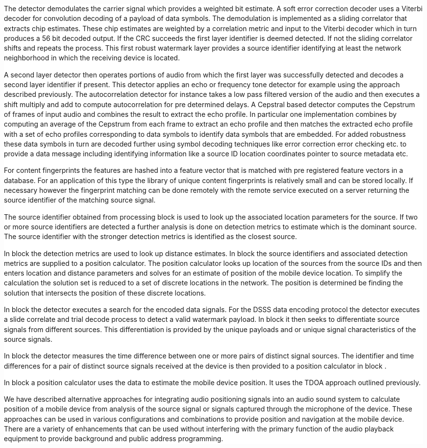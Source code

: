 The detector demodulates the carrier signal which provides a weighted bit estimate. A soft error correction decoder uses a Viterbi decoder for convolution decoding of a payload of data symbols. The demodulation is implemented as a sliding correlator that extracts chip estimates. These chip estimates are weighted by a correlation metric and input to the Viterbi decoder which in turn produces a 56 bit decoded output. If the CRC succeeds the first layer identifier is deemed detected. If not the sliding correlator shifts and repeats the process. This first robust watermark layer provides a source identifier identifying at least the network neighborhood in which the receiving device is located.

A second layer detector then operates portions of audio from which the first layer was successfully detected and decodes a second layer identifier if present. This detector applies an echo or frequency tone detector for example using the approach described previously. The autocorrelation detector for instance takes a low pass filtered version of the audio and then executes a shift multiply and add to compute autocorrelation for pre determined delays. A Cepstral based detector computes the Cepstrum of frames of input audio and combines the result to extract the echo profile. In particular one implementation combines by computing an average of the Cepstrum from each frame to extract an echo profile and then matches the extracted echo profile with a set of echo profiles corresponding to data symbols to identify data symbols that are embedded. For added robustness these data symbols in turn are decoded further using symbol decoding techniques like error correction error checking etc. to provide a data message including identifying information like a source ID location coordinates pointer to source metadata etc.

For content fingerprints the features are hashed into a feature vector that is matched with pre registered feature vectors in a database. For an application of this type the library of unique content fingerprints is relatively small and can be stored locally. If necessary however the fingerprint matching can be done remotely with the remote service executed on a server returning the source identifier of the matching source signal.

The source identifier obtained from processing block is used to look up the associated location parameters for the source. If two or more source identifiers are detected a further analysis is done on detection metrics to estimate which is the dominant source. The source identifier with the stronger detection metrics is identified as the closest source.

In block the detection metrics are used to look up distance estimates. In block the source identifiers and associated detection metrics are supplied to a position calculator. The position calculator looks up location of the sources from the source IDs and then enters location and distance parameters and solves for an estimate of position of the mobile device location. To simplify the calculation the solution set is reduced to a set of discrete locations in the network. The position is determined be finding the solution that intersects the position of these discrete locations.

In block the detector executes a search for the encoded data signals. For the DSSS data encoding protocol the detector executes a slide correlate and trial decode process to detect a valid watermark payload. In block it then seeks to differentiate source signals from different sources. This differentiation is provided by the unique payloads and or unique signal characteristics of the source signals.

In block the detector measures the time difference between one or more pairs of distinct signal sources. The identifier and time differences for a pair of distinct source signals received at the device is then provided to a position calculator in block .

In block a position calculator uses the data to estimate the mobile device position. It uses the TDOA approach outlined previously.

We have described alternative approaches for integrating audio positioning signals into an audio sound system to calculate position of a mobile device from analysis of the source signal or signals captured through the microphone of the device. These approaches can be used in various configurations and combinations to provide position and navigation at the mobile device. There are a variety of enhancements that can be used without interfering with the primary function of the audio playback equipment to provide background and public address programming.
